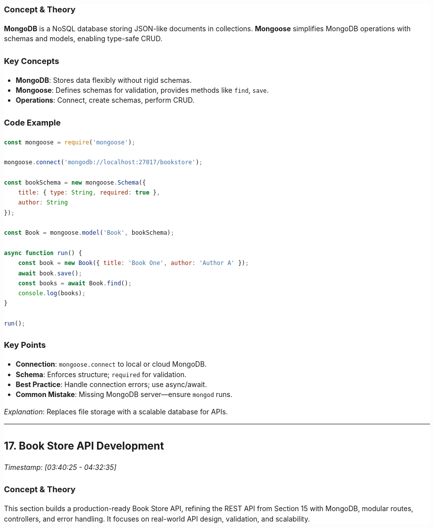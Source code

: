 ### Concept & Theory
**MongoDB** is a NoSQL database storing JSON-like documents in collections. **Mongoose** simplifies MongoDB operations with schemas and models, enabling type-safe CRUD.

### Key Concepts
- **MongoDB**: Stores data flexibly without rigid schemas.
- **Mongoose**: Defines schemas for validation, provides methods like `find`, `save`.
- **Operations**: Connect, create schemas, perform CRUD.

### Code Example
```javascript
const mongoose = require('mongoose');

mongoose.connect('mongodb://localhost:27017/bookstore');

const bookSchema = new mongoose.Schema({
    title: { type: String, required: true },
    author: String
});

const Book = mongoose.model('Book', bookSchema);

async function run() {
    const book = new Book({ title: 'Book One', author: 'Author A' });
    await book.save();
    const books = await Book.find();
    console.log(books);
}

run();
```

### Key Points
- **Connection**: `mongoose.connect` to local or cloud MongoDB.
- **Schema**: Enforces structure; `required` for validation.
- **Best Practice**: Handle connection errors; use async/await.
- **Common Mistake**: Missing MongoDB server—ensure `mongod` runs.

*Explanation*: Replaces file storage with a scalable database for APIs.

---

## 17. Book Store API Development
*Timestamp: [03:40:25 - 04:32:35]*

### Concept & Theory
This section builds a production-ready Book Store API, refining the REST API from Section 15 with MongoDB, modular routes, controllers, and error handling. It focuses on real-world API design, validation, and scalability.
